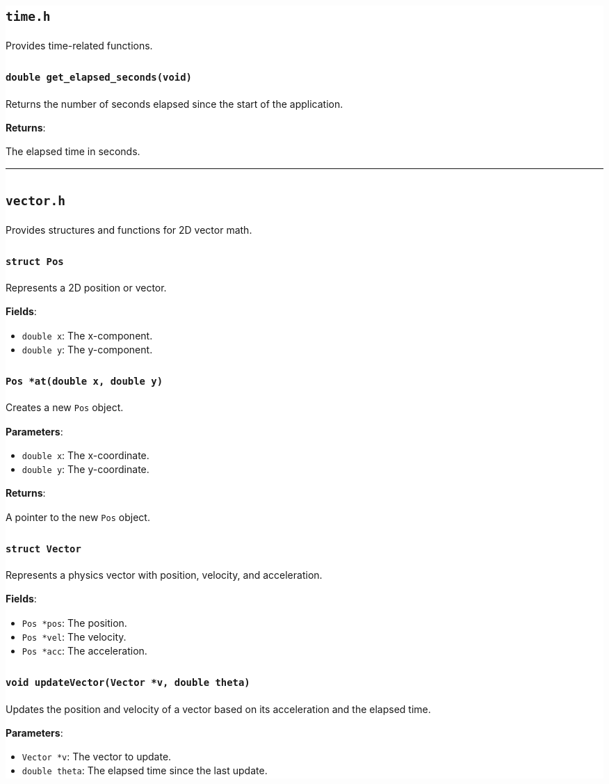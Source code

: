 
## `time.h`

Provides time-related functions.

### `double get_elapsed_seconds(void)`

Returns the number of seconds elapsed since the start of the application.

**Returns**:

The elapsed time in seconds.

---

## `vector.h`

Provides structures and functions for 2D vector math.

### `struct Pos`

Represents a 2D position or vector.

**Fields**:

*   `double x`: The x-component.
*   `double y`: The y-component.

### `Pos *at(double x, double y)`

Creates a new `Pos` object.

**Parameters**:

*   `double x`: The x-coordinate.
*   `double y`: The y-coordinate.

**Returns**:

A pointer to the new `Pos` object.

### `struct Vector`

Represents a physics vector with position, velocity, and acceleration.

**Fields**:

*   `Pos *pos`: The position.
*   `Pos *vel`: The velocity.
*   `Pos *acc`: The acceleration.

### `void updateVector(Vector *v, double theta)`

Updates the position and velocity of a vector based on its acceleration and the elapsed time.

**Parameters**:

*   `Vector *v`: The vector to update.
*   `double theta`: The elapsed time since the last update.
